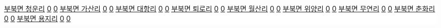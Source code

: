 
  <tr class="item">
    <td><a href="4827031028.html">부북면 청운리</a></td>
    <td><a href="4827031028.html">0</a></td>
    <td><a href="4827031028.html">0</a></td>
  </tr>
    

  <tr class="item">
    <td><a href="4827031029.html">부북면 가산리</a></td>
    <td><a href="4827031029.html">0</a></td>
    <td><a href="4827031029.html">0</a></td>
  </tr>
    

  <tr class="item">
    <td><a href="4827031030.html">부북면 대항리</a></td>
    <td><a href="4827031030.html">0</a></td>
    <td><a href="4827031030.html">0</a></td>
  </tr>
    

  <tr class="item">
    <td><a href="4827031031.html">부북면 퇴로리</a></td>
    <td><a href="4827031031.html">0</a></td>
    <td><a href="4827031031.html">0</a></td>
  </tr>
    

  <tr class="item">
    <td><a href="4827031032.html">부북면 월산리</a></td>
    <td><a href="4827031032.html">0</a></td>
    <td><a href="4827031032.html">0</a></td>
  </tr>
    

  <tr class="item">
    <td><a href="4827031033.html">부북면 위양리</a></td>
    <td><a href="4827031033.html">0</a></td>
    <td><a href="4827031033.html">0</a></td>
  </tr>
    

  <tr class="item">
    <td><a href="4827031034.html">부북면 무연리</a></td>
    <td><a href="4827031034.html">0</a></td>
    <td><a href="4827031034.html">0</a></td>
  </tr>
    

  <tr class="item">
    <td><a href="4827031035.html">부북면 춘화리</a></td>
    <td><a href="4827031035.html">0</a></td>
    <td><a href="4827031035.html">0</a></td>
  </tr>
    

  <tr class="item">
    <td><a href="4827031036.html">부북면 용지리</a></td>
    <td><a href="4827031036.html">0</a></td>
    <td><a href="4827031036.html">0</a></td>
  </tr>
    